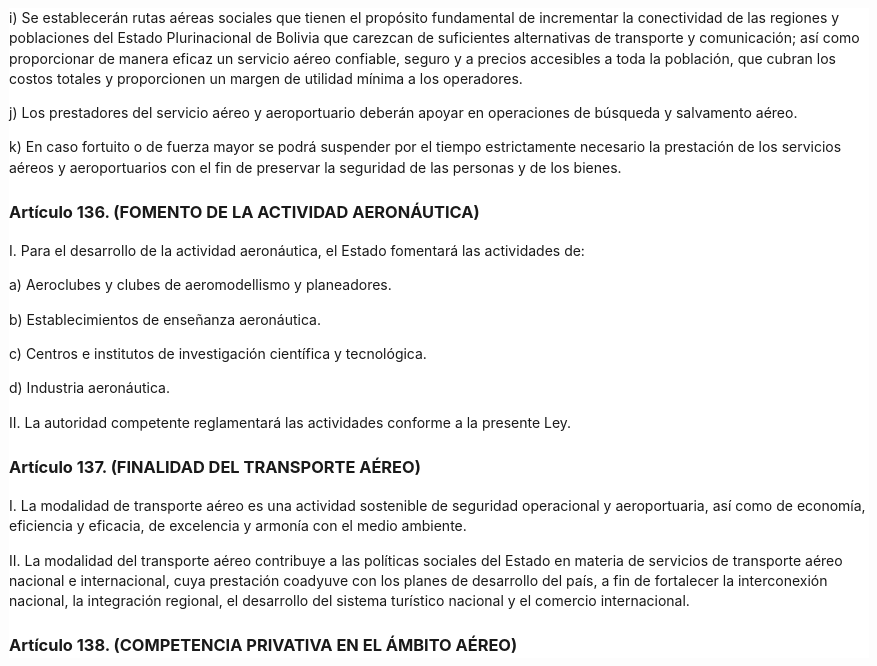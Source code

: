 i) Se establecerán rutas aéreas sociales que tienen el propósito fundamental de incrementar la conectividad de las regiones y poblaciones del Estado Plurinacional de Bolivia que carezcan de suficientes alternativas de transporte y comunicación; así como proporcionar de manera eficaz un servicio aéreo confiable, seguro y a precios accesibles a toda la población, que cubran los costos totales y proporcionen un margen de utilidad mínima a los operadores.  

j) Los prestadores del servicio aéreo y aeroportuario deberán apoyar en operaciones de búsqueda y salvamento aéreo.  

k) En caso fortuito o de fuerza mayor se podrá suspender por el tiempo estrictamente necesario la prestación de los servicios aéreos y aeroportuarios con el fin de preservar la seguridad de las personas y de los bienes.

### Artículo 136. (FOMENTO DE LA ACTIVIDAD AERONÁUTICA)

I. Para el desarrollo de la actividad aeronáutica, el Estado fomentará las actividades de:  

a) Aeroclubes y clubes de aeromodellismo y planeadores.  

b) Establecimientos de enseñanza aeronáutica.  

c) Centros e institutos de investigación científica y tecnológica.  

d) Industria aeronáutica.  

II. La autoridad competente reglamentará las actividades conforme a la presente Ley.

### Artículo 137. (FINALIDAD DEL TRANSPORTE AÉREO)

I. La modalidad de transporte aéreo es una actividad sostenible de seguridad operacional y aeroportuaria, así como de economía, eficiencia y eficacia, de excelencia y armonía con el medio ambiente.  

II. La modalidad del transporte aéreo contribuye a las políticas sociales del Estado en materia de servicios de transporte aéreo nacional e internacional, cuya prestación coadyuve con los planes de desarrollo del país, a fin de fortalecer la interconexión nacional, la integración regional, el desarrollo del sistema turístico nacional y el comercio internacional.

### Artículo 138. (COMPETENCIA PRIVATIVA EN EL ÁMBITO AÉREO)


